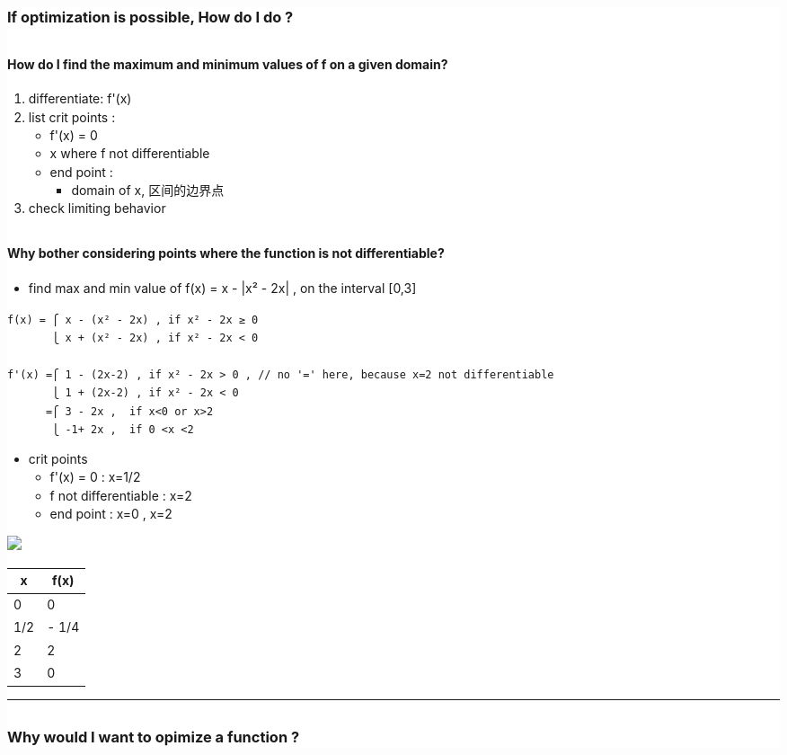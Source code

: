 <h2 id="3211cc3a86e257a4a79efb0878b13a14"></h2>

### If optimization is possible,  How do I do ?

<h2 id="cb3644423a8baea81ea998b724f49791"></h2>

#### How do I find the maximum and minimum values of f on a given domain?

 1. differentiate: f'(x)
 2. list crit points : 
    - f'(x) = 0
    - x where f not differentiable
    - end point : 
        - domain of x, 区间的边界点
 3. check limiting behavior 

<h2 id="aae0a52c73297e66e1548cae172bae0a"></h2>

#### Why bother considering points where the function is not differentiable?

 - find max and min value of f(x) = x - |x² - 2x|  , on the interval [0,3]


```
f(x) = ⎧ x - (x² - 2x) , if x² - 2x ≥ 0
       ⎩ x + (x² - 2x) , if x² - 2x < 0

f'(x) =⎧ 1 - (2x-2) , if x² - 2x > 0 , // no '=' here, because x=2 not differentiable
       ⎩ 1 + (2x-2) , if x² - 2x < 0 
      =⎧ 3 - 2x ,  if x<0 or x>2  
       ⎩ -1+ 2x ,  if 0 <x <2
```

 - crit points
    - f'(x) = 0  : x=1/2
    - f not differentiable : x=2
    - end point : x=0 , x=2

![](https://raw.githubusercontent.com/mebusy/notes/master/imgs/calculusOne_x-abs_xx-2x.png)

 x | f(x)
--- | --- 
0 | 0 
1/2 | - 1/4
2 | 2
3 | 0 


---

<h2 id="0bd34b62bad9def7815743afad14b4d9"></h2>

### Why would I want to opimize a function ?


  [1]: https://raw.githubusercontent.com/mebusy/notes/master/imgs/ex_constructor.png
